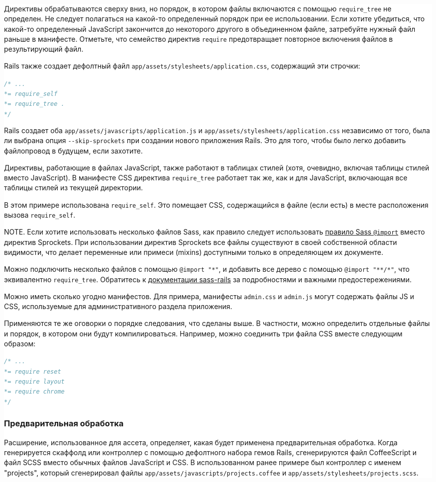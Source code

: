 Директивы обрабатываются сверху вниз, но порядок, в котором файлы включаются с помощью `require_tree` не определен. Не следует полагаться на какой-то определенный порядок при ее использовании. Если хотите убедиться, что какой-то определенный JavaScript закончится до некоторого другого в объединенном файле, затребуйте нужный файл раньше в манифесте. Отметьте, что семейство директив `require` предотвращает повторное включения файлов в результирующий файл.

Rails также создает дефолтный файл `app/assets/stylesheets/application.css`, содержащий эти строчки:

```css
/* ...
*= require_self
*= require_tree .
*/
```

Rails создает оба `app/assets/javascripts/application.js` и `app/assets/stylesheets/application.css` независимо от того, была ли выбрана опция `--skip-sprockets` при создании нового приложения Rails. Это для того, чтобы было легко добавить файлопровод в будущем, если захотите.

Директивы, работающие в файлах JavaScript, также работают в таблицах стилей (хотя, очевидно, включая таблицы стилей вместо JavaScript). В манифесте CSS директива `require_tree` работает так же, как и для JavaScript, включающая все таблицы стилей из текущей директории.

В этом примере использована `require_self`. Это помещает CSS, содержащийся в файле (если есть) в месте расположения вызова `require_self`.

NOTE. Если хотите использовать несколько файлов Sass, как правило следует использовать [правило Sass `@import`](http://sass-lang.com/docs/yardoc/file.SASS_REFERENCE.html#import) вместо директив Sprockets. При использовании директив Sprockets все файлы существуют в своей собственной области видимости, что делает переменные или примеси (mixins) доступными только в определяющем их документе.

Можно подключить несколько файлов с помощью `@import "*"`, и добавить все дерево с помощью `@import "**/*"`, что эквивалентно `require_tree`. Обратитесь к [документации sass-rails](https://github.com/rails/sass-rails#features) за подробностями и важными предостережениями.

Можно иметь сколько угодно манифестов. Для примера, манифесты `admin.css` и `admin.js` могут содержать файлы JS и CSS, используемые для административного раздела приложения.

Применяются те же оговорки о порядке следования, что сделаны выше. В частности, можно определить отдельные файлы и порядок, в котором они будут компилироваться. Например, можно соединить три файла CSS вместе следующим образом:

```css
/* ...
*= require reset
*= require layout
*= require chrome
*/
```

### Предварительная обработка

Расширение, использованное для ассета, определяет, какая будет применена предварительная обработка. Когда генерируется скаффолд или контроллер с помощью дефолтного набора гемов Rails, сгенерируются файл CoffeeScript и файл SCSS вместо обычных файлов JavaScript и CSS. В использованном ранее примере был контроллер с именем "projects", который сгенерировал файлы `app/assets/javascripts/projects.coffee` и `app/assets/stylesheets/projects.scss`.
